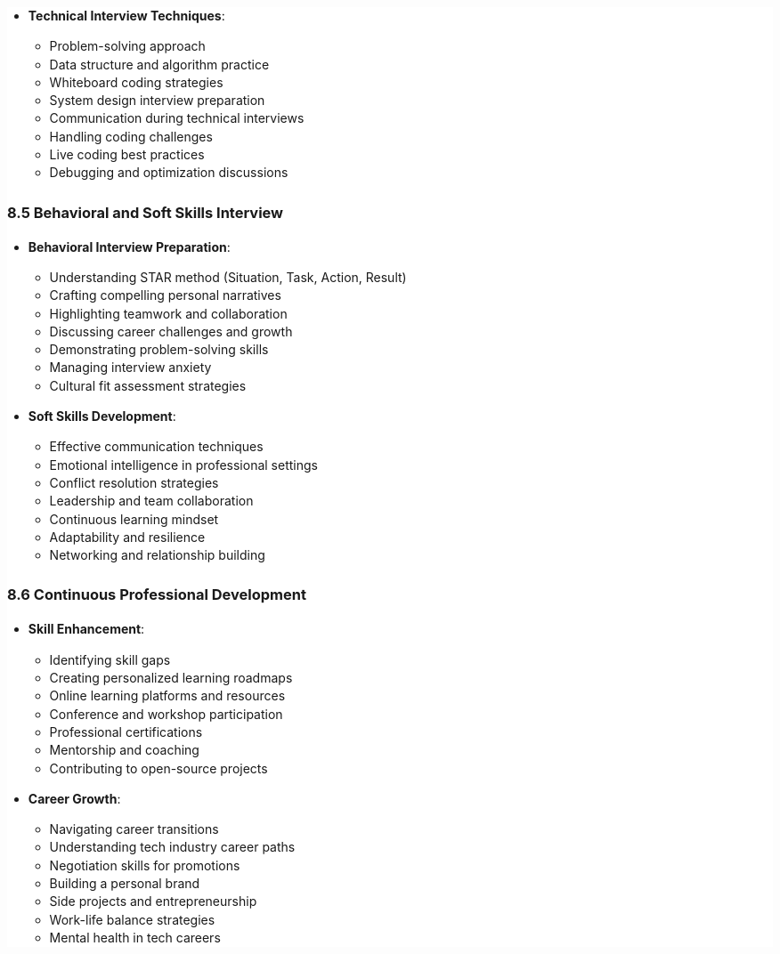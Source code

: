 - **Technical Interview Techniques**:

  - Problem-solving approach
  - Data structure and algorithm practice
  - Whiteboard coding strategies
  - System design interview preparation
  - Communication during technical interviews
  - Handling coding challenges
  - Live coding best practices
  - Debugging and optimization discussions

### 8.5 Behavioral and Soft Skills Interview

- **Behavioral Interview Preparation**:

  - Understanding STAR method (Situation, Task, Action, Result)
  - Crafting compelling personal narratives
  - Highlighting teamwork and collaboration
  - Discussing career challenges and growth
  - Demonstrating problem-solving skills
  - Managing interview anxiety
  - Cultural fit assessment strategies

- **Soft Skills Development**:

  - Effective communication techniques
  - Emotional intelligence in professional settings
  - Conflict resolution strategies
  - Leadership and team collaboration
  - Continuous learning mindset
  - Adaptability and resilience
  - Networking and relationship building

### 8.6 Continuous Professional Development

- **Skill Enhancement**:

  - Identifying skill gaps
  - Creating personalized learning roadmaps
  - Online learning platforms and resources
  - Conference and workshop participation
  - Professional certifications
  - Mentorship and coaching
  - Contributing to open-source projects

- **Career Growth**:

  - Navigating career transitions
  - Understanding tech industry career paths
  - Negotiation skills for promotions
  - Building a personal brand
  - Side projects and entrepreneurship
  - Work-life balance strategies
  - Mental health in tech careers
